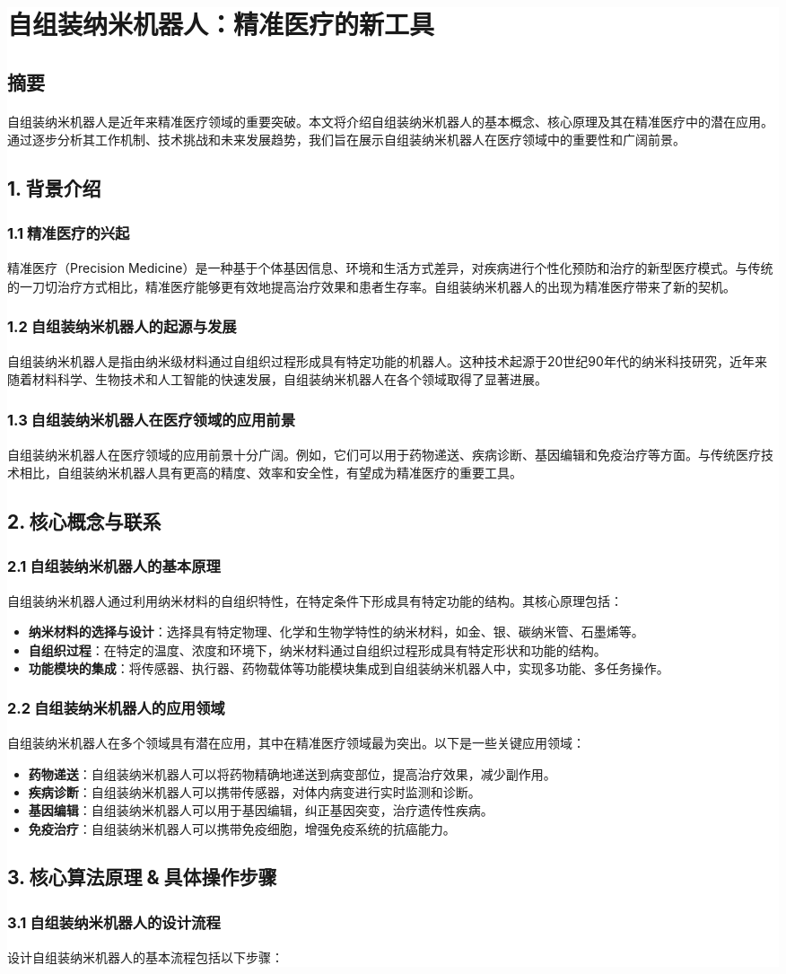                  

# 自组装纳米机器人：精准医疗的新工具

## 摘要

自组装纳米机器人是近年来精准医疗领域的重要突破。本文将介绍自组装纳米机器人的基本概念、核心原理及其在精准医疗中的潜在应用。通过逐步分析其工作机制、技术挑战和未来发展趋势，我们旨在展示自组装纳米机器人在医疗领域中的重要性和广阔前景。

## 1. 背景介绍

### 1.1 精准医疗的兴起

精准医疗（Precision Medicine）是一种基于个体基因信息、环境和生活方式差异，对疾病进行个性化预防和治疗的新型医疗模式。与传统的一刀切治疗方式相比，精准医疗能够更有效地提高治疗效果和患者生存率。自组装纳米机器人的出现为精准医疗带来了新的契机。

### 1.2 自组装纳米机器人的起源与发展

自组装纳米机器人是指由纳米级材料通过自组织过程形成具有特定功能的机器人。这种技术起源于20世纪90年代的纳米科技研究，近年来随着材料科学、生物技术和人工智能的快速发展，自组装纳米机器人在各个领域取得了显著进展。

### 1.3 自组装纳米机器人在医疗领域的应用前景

自组装纳米机器人在医疗领域的应用前景十分广阔。例如，它们可以用于药物递送、疾病诊断、基因编辑和免疫治疗等方面。与传统医疗技术相比，自组装纳米机器人具有更高的精度、效率和安全性，有望成为精准医疗的重要工具。

## 2. 核心概念与联系

### 2.1 自组装纳米机器人的基本原理

自组装纳米机器人通过利用纳米材料的自组织特性，在特定条件下形成具有特定功能的结构。其核心原理包括：

- **纳米材料的选择与设计**：选择具有特定物理、化学和生物学特性的纳米材料，如金、银、碳纳米管、石墨烯等。
- **自组织过程**：在特定的温度、浓度和环境下，纳米材料通过自组织过程形成具有特定形状和功能的结构。
- **功能模块的集成**：将传感器、执行器、药物载体等功能模块集成到自组装纳米机器人中，实现多功能、多任务操作。

### 2.2 自组装纳米机器人的应用领域

自组装纳米机器人在多个领域具有潜在应用，其中在精准医疗领域最为突出。以下是一些关键应用领域：

- **药物递送**：自组装纳米机器人可以将药物精确地递送到病变部位，提高治疗效果，减少副作用。
- **疾病诊断**：自组装纳米机器人可以携带传感器，对体内病变进行实时监测和诊断。
- **基因编辑**：自组装纳米机器人可以用于基因编辑，纠正基因突变，治疗遗传性疾病。
- **免疫治疗**：自组装纳米机器人可以携带免疫细胞，增强免疫系统的抗癌能力。

## 3. 核心算法原理 & 具体操作步骤

### 3.1 自组装纳米机器人的设计流程

设计自组装纳米机器人的基本流程包括以下步骤：
